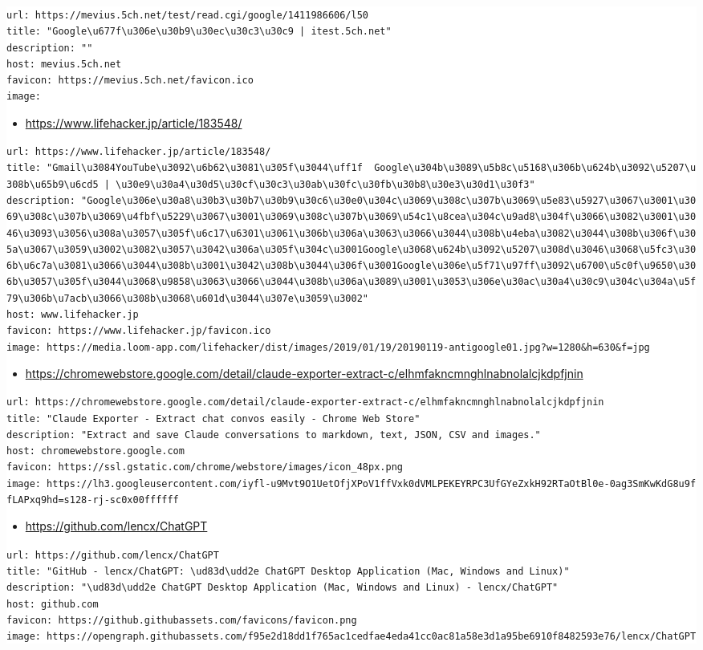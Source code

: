 ```cardlink
url: https://mevius.5ch.net/test/read.cgi/google/1411986606/l50
title: "Google\u677f\u306e\u30b9\u30ec\u30c3\u30c9 | itest.5ch.net"
description: ""
host: mevius.5ch.net
favicon: https://mevius.5ch.net/favicon.ico
image: 
```


- https://www.lifehacker.jp/article/183548/

```cardlink
url: https://www.lifehacker.jp/article/183548/
title: "Gmail\u3084YouTube\u3092\u6b62\u3081\u305f\u3044\uff1f  Google\u304b\u3089\u5b8c\u5168\u306b\u624b\u3092\u5207\u308b\u65b9\u6cd5 | \u30e9\u30a4\u30d5\u30cf\u30c3\u30ab\u30fc\u30fb\u30b8\u30e3\u30d1\u30f3"
description: "Google\u306e\u30a8\u30b3\u30b7\u30b9\u30c6\u30e0\u304c\u3069\u308c\u307b\u3069\u5e83\u5927\u3067\u3001\u3069\u308c\u307b\u3069\u4fbf\u5229\u3067\u3001\u3069\u308c\u307b\u3069\u54c1\u8cea\u304c\u9ad8\u304f\u3066\u3082\u3001\u3046\u3093\u3056\u308a\u3057\u305f\u6c17\u6301\u3061\u306b\u306a\u3063\u3066\u3044\u308b\u4eba\u3082\u3044\u308b\u306f\u305a\u3067\u3059\u3002\u3082\u3057\u3042\u306a\u305f\u304c\u3001Google\u3068\u624b\u3092\u5207\u308d\u3046\u3068\u5fc3\u306b\u6c7a\u3081\u3066\u3044\u308b\u3001\u3042\u308b\u3044\u306f\u3001Google\u306e\u5f71\u97ff\u3092\u6700\u5c0f\u9650\u306b\u3057\u305f\u3044\u3068\u9858\u3063\u3066\u3044\u308b\u306a\u3089\u3001\u3053\u306e\u30ac\u30a4\u30c9\u304c\u304a\u5f79\u306b\u7acb\u3066\u308b\u3068\u601d\u3044\u307e\u3059\u3002"
host: www.lifehacker.jp
favicon: https://www.lifehacker.jp/favicon.ico
image: https://media.loom-app.com/lifehacker/dist/images/2019/01/19/20190119-antigoogle01.jpg?w=1280&h=630&f=jpg
```



- https://chromewebstore.google.com/detail/claude-exporter-extract-c/elhmfakncmnghlnabnolalcjkdpfjnin

```cardlink
url: https://chromewebstore.google.com/detail/claude-exporter-extract-c/elhmfakncmnghlnabnolalcjkdpfjnin
title: "Claude Exporter - Extract chat convos easily - Chrome Web Store"
description: "Extract and save Claude conversations to markdown, text, JSON, CSV and images."
host: chromewebstore.google.com
favicon: https://ssl.gstatic.com/chrome/webstore/images/icon_48px.png
image: https://lh3.googleusercontent.com/iyfl-u9Mvt9O1UetOfjXPoV1ffVxk0dVMLPEKEYRPC3UfGYeZxkH92RTaOtBl0e-0ag3SmKwKdG8u9ffLAPxq9hd=s128-rj-sc0x00ffffff
```


- https://github.com/lencx/ChatGPT

```cardlink
url: https://github.com/lencx/ChatGPT
title: "GitHub - lencx/ChatGPT: \ud83d\udd2e ChatGPT Desktop Application (Mac, Windows and Linux)"
description: "\ud83d\udd2e ChatGPT Desktop Application (Mac, Windows and Linux) - lencx/ChatGPT"
host: github.com
favicon: https://github.githubassets.com/favicons/favicon.png
image: https://opengraph.githubassets.com/f95e2d18dd1f765ac1cedfae4eda41cc0ac81a58e3d1a95be6910f8482593e76/lencx/ChatGPT
```
